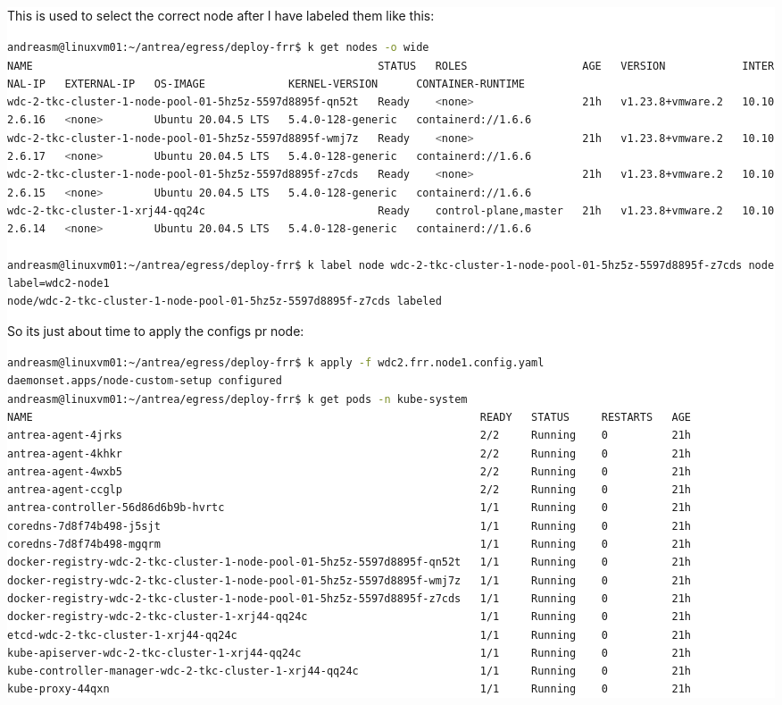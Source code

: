 This is used to select the correct node after I have labeled them like this:

```bash
andreasm@linuxvm01:~/antrea/egress/deploy-frr$ k get nodes -o wide
NAME                                                      STATUS   ROLES                  AGE   VERSION            INTERNAL-IP   EXTERNAL-IP   OS-IMAGE             KERNEL-VERSION      CONTAINER-RUNTIME
wdc-2-tkc-cluster-1-node-pool-01-5hz5z-5597d8895f-qn52t   Ready    <none>                 21h   v1.23.8+vmware.2   10.102.6.16   <none>        Ubuntu 20.04.5 LTS   5.4.0-128-generic   containerd://1.6.6
wdc-2-tkc-cluster-1-node-pool-01-5hz5z-5597d8895f-wmj7z   Ready    <none>                 21h   v1.23.8+vmware.2   10.102.6.17   <none>        Ubuntu 20.04.5 LTS   5.4.0-128-generic   containerd://1.6.6
wdc-2-tkc-cluster-1-node-pool-01-5hz5z-5597d8895f-z7cds   Ready    <none>                 21h   v1.23.8+vmware.2   10.102.6.15   <none>        Ubuntu 20.04.5 LTS   5.4.0-128-generic   containerd://1.6.6
wdc-2-tkc-cluster-1-xrj44-qq24c                           Ready    control-plane,master   21h   v1.23.8+vmware.2   10.102.6.14   <none>        Ubuntu 20.04.5 LTS   5.4.0-128-generic   containerd://1.6.6

andreasm@linuxvm01:~/antrea/egress/deploy-frr$ k label node wdc-2-tkc-cluster-1-node-pool-01-5hz5z-5597d8895f-z7cds nodelabel=wdc2-node1
node/wdc-2-tkc-cluster-1-node-pool-01-5hz5z-5597d8895f-z7cds labeled

```

So its just about time to apply the configs pr node:

```bash
andreasm@linuxvm01:~/antrea/egress/deploy-frr$ k apply -f wdc2.frr.node1.config.yaml 
daemonset.apps/node-custom-setup configured
andreasm@linuxvm01:~/antrea/egress/deploy-frr$ k get pods -n kube-system 
NAME                                                                      READY   STATUS     RESTARTS   AGE
antrea-agent-4jrks                                                        2/2     Running    0          21h
antrea-agent-4khkr                                                        2/2     Running    0          21h
antrea-agent-4wxb5                                                        2/2     Running    0          21h
antrea-agent-ccglp                                                        2/2     Running    0          21h
antrea-controller-56d86d6b9b-hvrtc                                        1/1     Running    0          21h
coredns-7d8f74b498-j5sjt                                                  1/1     Running    0          21h
coredns-7d8f74b498-mgqrm                                                  1/1     Running    0          21h
docker-registry-wdc-2-tkc-cluster-1-node-pool-01-5hz5z-5597d8895f-qn52t   1/1     Running    0          21h
docker-registry-wdc-2-tkc-cluster-1-node-pool-01-5hz5z-5597d8895f-wmj7z   1/1     Running    0          21h
docker-registry-wdc-2-tkc-cluster-1-node-pool-01-5hz5z-5597d8895f-z7cds   1/1     Running    0          21h
docker-registry-wdc-2-tkc-cluster-1-xrj44-qq24c                           1/1     Running    0          21h
etcd-wdc-2-tkc-cluster-1-xrj44-qq24c                                      1/1     Running    0          21h
kube-apiserver-wdc-2-tkc-cluster-1-xrj44-qq24c                            1/1     Running    0          21h
kube-controller-manager-wdc-2-tkc-cluster-1-xrj44-qq24c                   1/1     Running    0          21h
kube-proxy-44qxn                                                          1/1     Running    0          21h
```